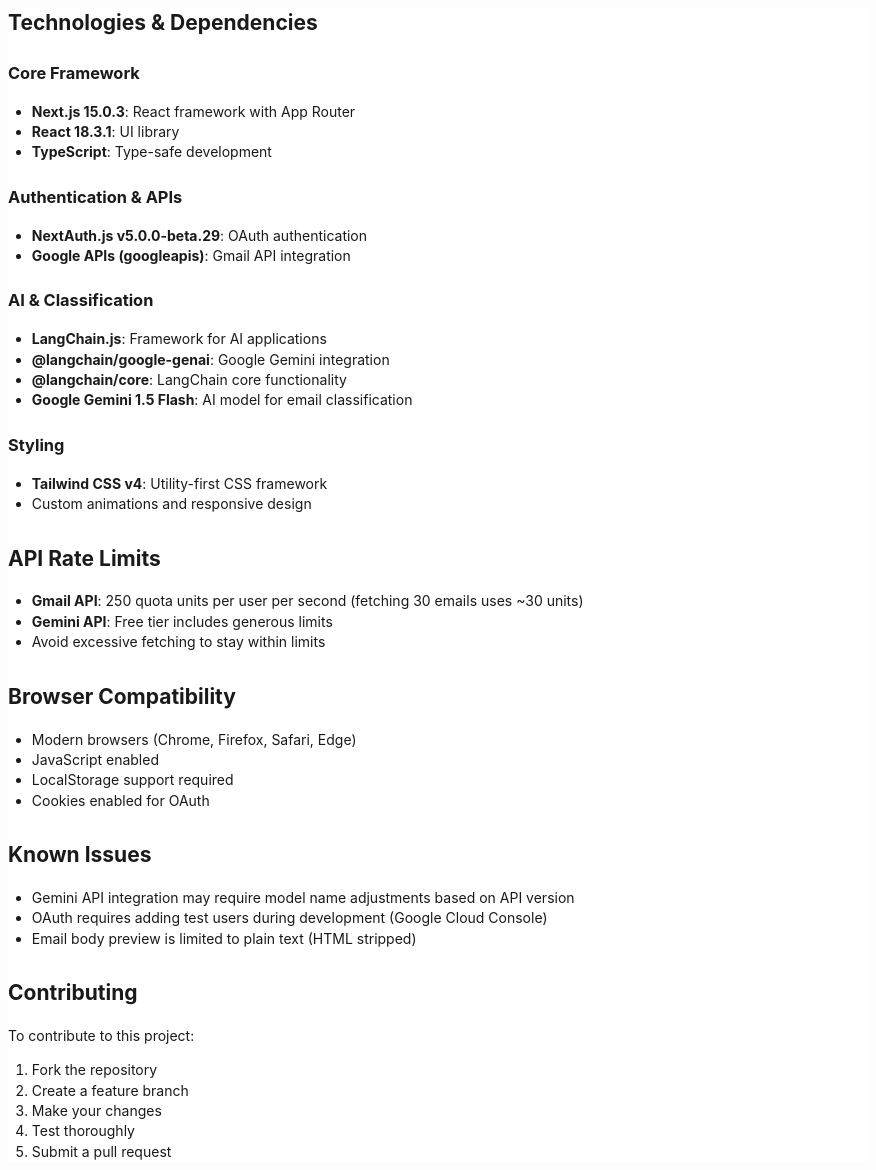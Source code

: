 ## Technologies & Dependencies

### Core Framework
- **Next.js 15.0.3**: React framework with App Router
- **React 18.3.1**: UI library
- **TypeScript**: Type-safe development

### Authentication & APIs
- **NextAuth.js v5.0.0-beta.29**: OAuth authentication
- **Google APIs (googleapis)**: Gmail API integration

### AI & Classification
- **LangChain.js**: Framework for AI applications
- **@langchain/google-genai**: Google Gemini integration
- **@langchain/core**: LangChain core functionality
- **Google Gemini 1.5 Flash**: AI model for email classification

### Styling
- **Tailwind CSS v4**: Utility-first CSS framework
- Custom animations and responsive design

## API Rate Limits

- **Gmail API**: 250 quota units per user per second (fetching 30 emails uses ~30 units)
- **Gemini API**: Free tier includes generous limits
- Avoid excessive fetching to stay within limits

## Browser Compatibility

- Modern browsers (Chrome, Firefox, Safari, Edge)
- JavaScript enabled
- LocalStorage support required
- Cookies enabled for OAuth

## Known Issues

- Gemini API integration may require model name adjustments based on API version
- OAuth requires adding test users during development (Google Cloud Console)
- Email body preview is limited to plain text (HTML stripped)

## Contributing

To contribute to this project:
1. Fork the repository
2. Create a feature branch
3. Make your changes
4. Test thoroughly
5. Submit a pull request
